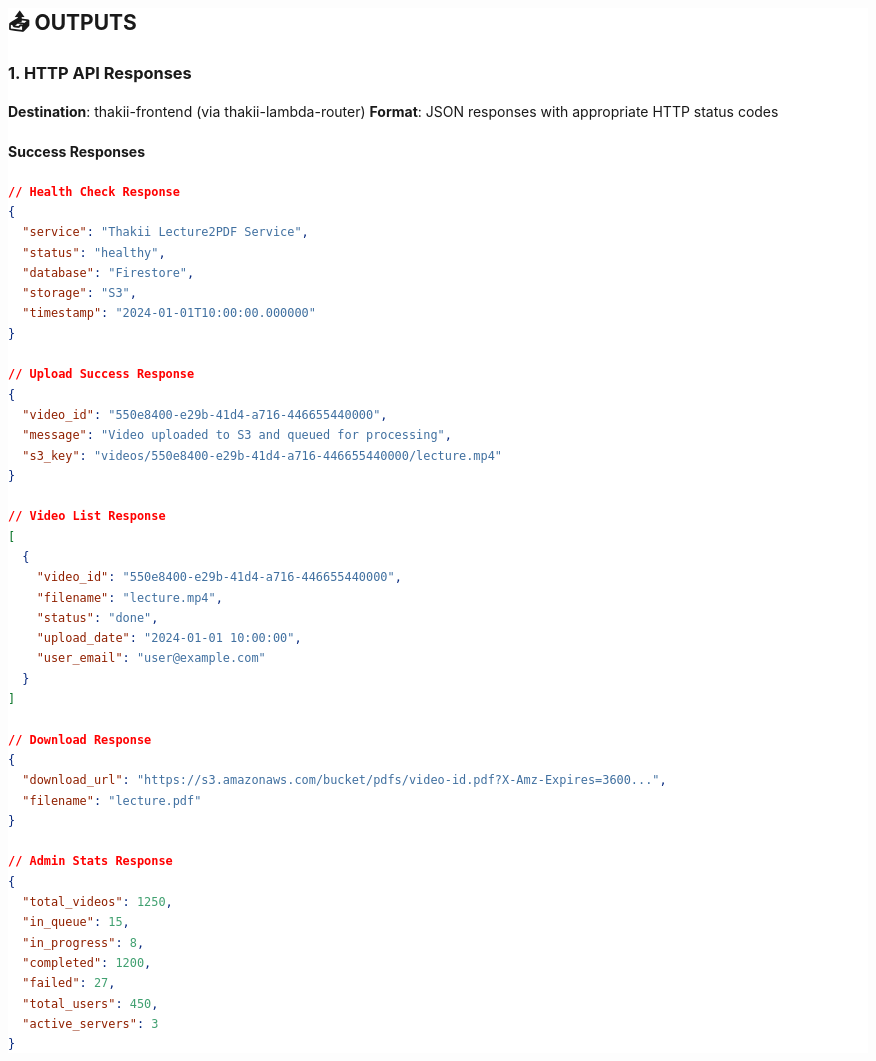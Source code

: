 ## 📤 OUTPUTS

### 1. HTTP API Responses
**Destination**: thakii-frontend (via thakii-lambda-router)
**Format**: JSON responses with appropriate HTTP status codes

#### Success Responses
```json
// Health Check Response
{
  "service": "Thakii Lecture2PDF Service",
  "status": "healthy",
  "database": "Firestore",
  "storage": "S3",
  "timestamp": "2024-01-01T10:00:00.000000"
}

// Upload Success Response
{
  "video_id": "550e8400-e29b-41d4-a716-446655440000",
  "message": "Video uploaded to S3 and queued for processing",
  "s3_key": "videos/550e8400-e29b-41d4-a716-446655440000/lecture.mp4"
}

// Video List Response
[
  {
    "video_id": "550e8400-e29b-41d4-a716-446655440000",
    "filename": "lecture.mp4",
    "status": "done",
    "upload_date": "2024-01-01 10:00:00",
    "user_email": "user@example.com"
  }
]

// Download Response
{
  "download_url": "https://s3.amazonaws.com/bucket/pdfs/video-id.pdf?X-Amz-Expires=3600...",
  "filename": "lecture.pdf"
}

// Admin Stats Response
{
  "total_videos": 1250,
  "in_queue": 15,
  "in_progress": 8,
  "completed": 1200,
  "failed": 27,
  "total_users": 450,
  "active_servers": 3
}
```
